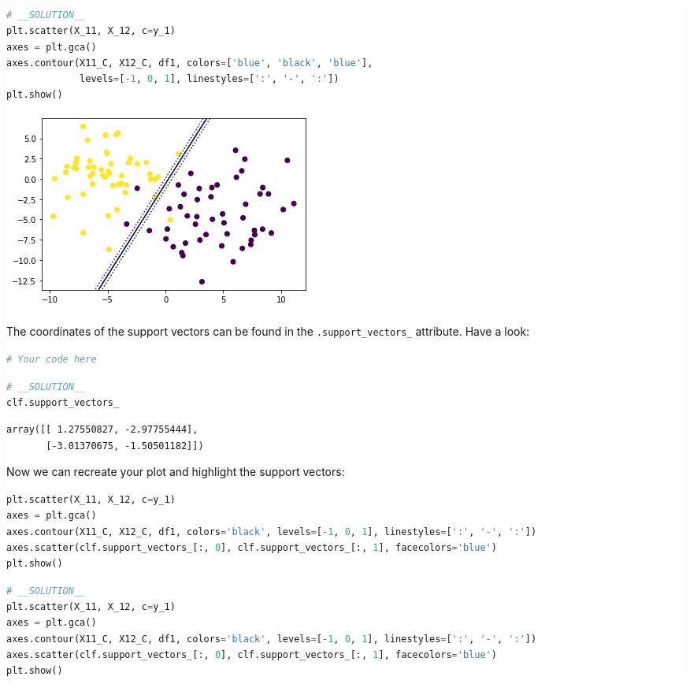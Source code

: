 
```python
# __SOLUTION__ 
plt.scatter(X_11, X_12, c=y_1)
axes = plt.gca()
axes.contour(X11_C, X12_C, df1, colors=['blue', 'black', 'blue'], 
             levels=[-1, 0, 1], linestyles=[':', '-', ':'])
plt.show()
```


![png](index_files/index_39_0.png)


The coordinates of the support vectors can be found in the `.support_vectors_` attribute. Have a look:


```python
# Your code here
```


```python
# __SOLUTION__ 
clf.support_vectors_
```




    array([[ 1.27550827, -2.97755444],
           [-3.01370675, -1.50501182]])



Now we can recreate your plot and highlight the support vectors:  


```python
plt.scatter(X_11, X_12, c=y_1)
axes = plt.gca()
axes.contour(X11_C, X12_C, df1, colors='black', levels=[-1, 0, 1], linestyles=[':', '-', ':'])
axes.scatter(clf.support_vectors_[:, 0], clf.support_vectors_[:, 1], facecolors='blue') 
plt.show()
```


```python
# __SOLUTION__ 
plt.scatter(X_11, X_12, c=y_1)
axes = plt.gca()
axes.contour(X11_C, X12_C, df1, colors='black', levels=[-1, 0, 1], linestyles=[':', '-', ':'])
axes.scatter(clf.support_vectors_[:, 0], clf.support_vectors_[:, 1], facecolors='blue') 
plt.show()
```
